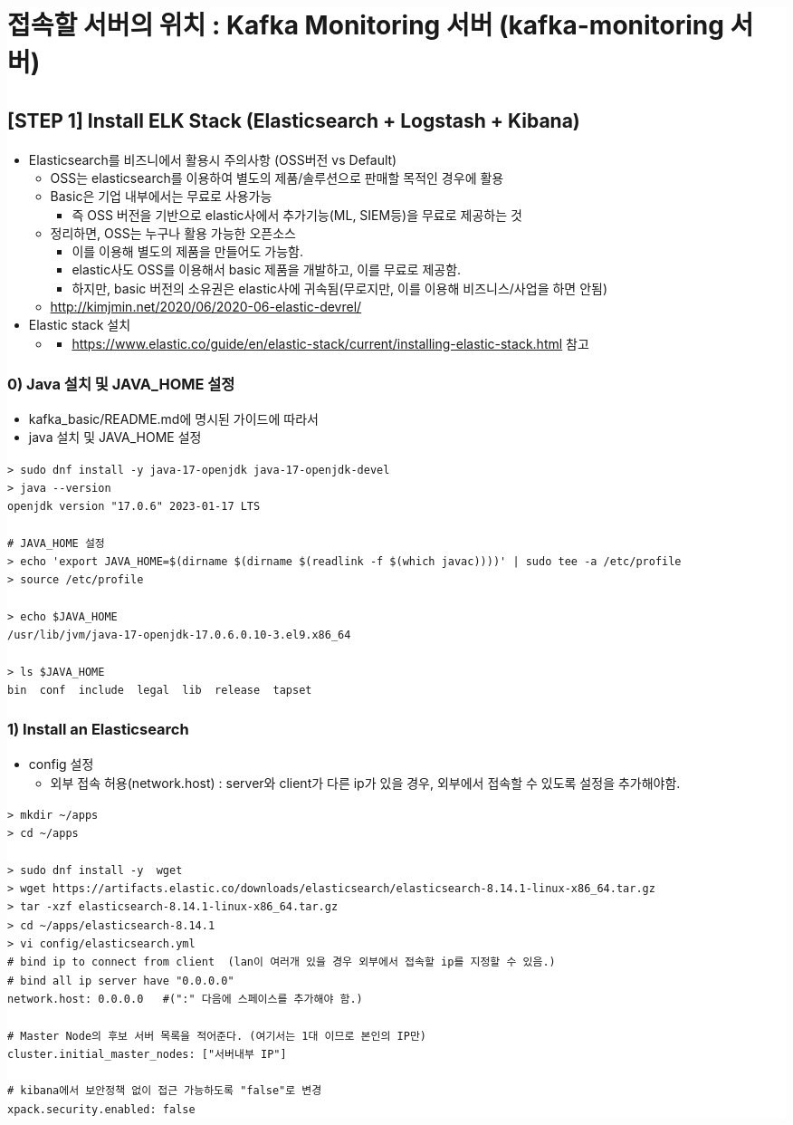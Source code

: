 # 접속할 서버의 위치 : Kafka Monitoring 서버 (kafka-monitoring 서버)
## [STEP 1] Install ELK Stack (Elasticsearch + Logstash + Kibana)
- Elasticsearch를 비즈니에서 활용시 주의사항 (OSS버전 vs Default)
    - OSS는 elasticsearch를 이용하여 별도의 제품/솔루션으로 판매할 목적인 경우에 활용
    - Basic은 기업 내부에서는 무료로 사용가능 
        - 즉 OSS 버전을 기반으로 elastic사에서 추가기능(ML, SIEM등)을 무료로 제공하는 것
    - 정리하면, OSS는 누구나 활용 가능한 오픈소스
        - 이를 이용해 별도의 제품을 만들어도 가능함.
        - elastic사도 OSS를 이용해서 basic 제품을 개발하고, 이를 무료로 제공함. 
        - 하지만, basic 버전의 소유권은 elastic사에 귀속됨(무로지만, 이를 이용해 비즈니스/사업을 하면 안됨)
    - http://kimjmin.net/2020/06/2020-06-elastic-devrel/
- Elastic stack 설치
  - - https://www.elastic.co/guide/en/elastic-stack/current/installing-elastic-stack.html 참고

### 0) Java 설치 및 JAVA_HOME 설정
- kafka_basic/README.md에 명시된 가이드에 따라서
- java 설치 및 JAVA_HOME 설정
```
> sudo dnf install -y java-17-openjdk java-17-openjdk-devel
> java --version
openjdk version "17.0.6" 2023-01-17 LTS

# JAVA_HOME 설정
> echo 'export JAVA_HOME=$(dirname $(dirname $(readlink -f $(which javac))))' | sudo tee -a /etc/profile
> source /etc/profile

> echo $JAVA_HOME
/usr/lib/jvm/java-17-openjdk-17.0.6.0.10-3.el9.x86_64

> ls $JAVA_HOME
bin  conf  include  legal  lib  release  tapset
```

### 1) Install an Elasticsearch 
- config 설정 
    - 외부 접속 허용(network.host) : server와 client가 다른 ip가 있을 경우, 외부에서 접속할 수 있도록 설정을 추가해야함.
```
> mkdir ~/apps
> cd ~/apps

> sudo dnf install -y  wget
> wget https://artifacts.elastic.co/downloads/elasticsearch/elasticsearch-8.14.1-linux-x86_64.tar.gz
> tar -xzf elasticsearch-8.14.1-linux-x86_64.tar.gz
> cd ~/apps/elasticsearch-8.14.1
> vi config/elasticsearch.yml
# bind ip to connect from client  (lan이 여러개 있을 경우 외부에서 접속할 ip를 지정할 수 있음.)
# bind all ip server have "0.0.0.0"
network.host: 0.0.0.0   #(":" 다음에 스페이스를 추가해야 함.)

# Master Node의 후보 서버 목록을 적어준다. (여기서는 1대 이므로 본인의 IP만)
cluster.initial_master_nodes: ["서버내부 IP"]

# kibana에서 보안정책 없이 접근 가능하도록 "false"로 변경
xpack.security.enabled: false
```
